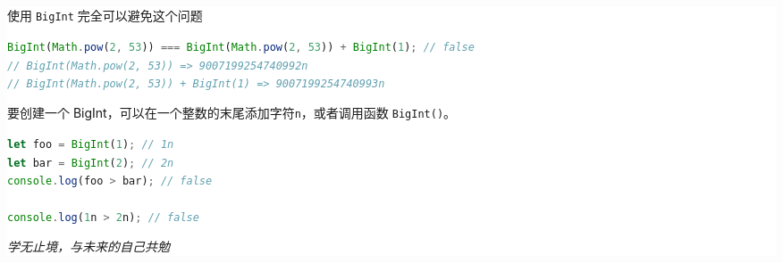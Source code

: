 使用 `BigInt` 完全可以避免这个问题

```javascript
BigInt(Math.pow(2, 53)) === BigInt(Math.pow(2, 53)) + BigInt(1); // false
// BigInt(Math.pow(2, 53)) => 9007199254740992n
// BigInt(Math.pow(2, 53)) + BigInt(1) => 9007199254740993n
```

要创建一个 BigInt，可以在一个整数的末尾添加字符`n`，或者调用函数 `BigInt()`。

```js
let foo = BigInt(1); // 1n
let bar = BigInt(2); // 2n
console.log(foo > bar); // false

console.log(1n > 2n); // false
```

_学无止境，与未来的自己共勉_
